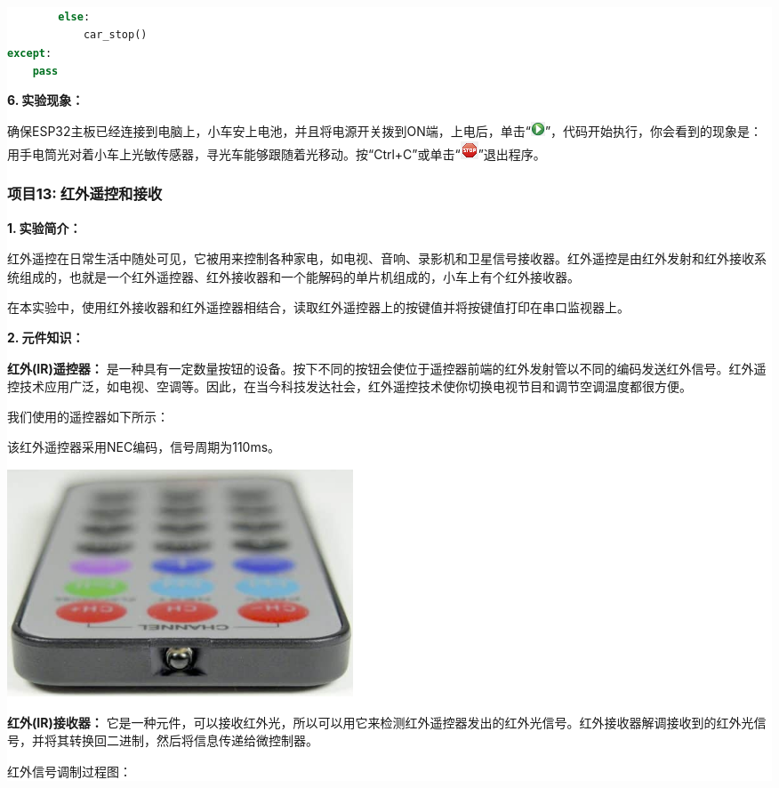 ```python
        else:
            car_stop()
except:
    pass    
```
 **6. 实验现象：**

确保ESP32主板已经连接到电脑上，小车安上电池，并且将电源开关拨到ON端，上电后，单击“![Img](./media/img-20230403103831.png)”，代码开始执行，你会看到的现象是：用手电筒光对着小车上光敏传感器，寻光车能够跟随着光移动。按“Ctrl+C”或单击“![Img](./media/img-20230403103911.png)”退出程序。












### 项目13: 红外遥控和接收

 **1. 实验简介：**

红外遥控在日常生活中随处可见，它被用来控制各种家电，如电视、音响、录影机和卫星信号接收器。红外遥控是由红外发射和红外接收系统组成的，也就是一个红外遥控器、红外接收器和一个能解码的单片机组成的，小车上有个红外接收器。

在本实验中，使用红外接收器和红外遥控器相结合，读取红外遥控器上的按键值并将按键值打印在串口监视器上。

 **2. 元件知识：**

**红外(IR)遥控器：** 是一种具有一定数量按钮的设备。按下不同的按钮会使位于遥控器前端的红外发射管以不同的编码发送红外信号。红外遥控技术应用广泛，如电视、空调等。因此，在当今科技发达社会，红外遥控技术使你切换电视节目和调节空调温度都很方便。

我们使用的遥控器如下所示：

该红外遥控器采用NEC编码，信号周期为110ms。

![Img](./media/img-20230330135918.png)

**红外(IR)接收器：** 它是一种元件，可以接收红外光，所以可以用它来检测红外遥控器发出的红外光信号。红外接收器解调接收到的红外光信号，并将其转换回二进制，然后将信息传递给微控制器。

红外信号调制过程图：
